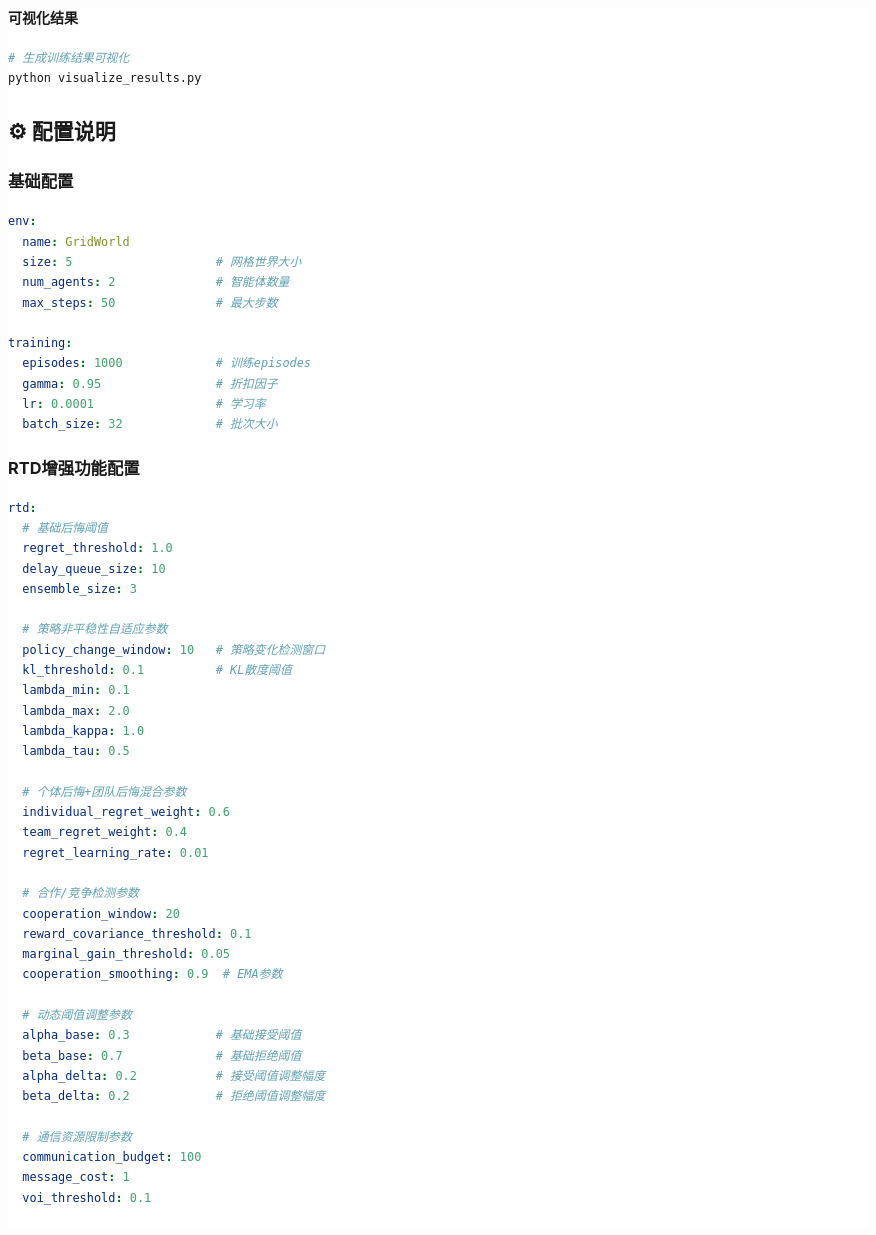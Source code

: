 #### 可视化结果

```bash
# 生成训练结果可视化
python visualize_results.py
```

## ⚙️ 配置说明

### 基础配置

```yaml
env:
  name: GridWorld
  size: 5                    # 网格世界大小
  num_agents: 2              # 智能体数量
  max_steps: 50              # 最大步数

training:
  episodes: 1000             # 训练episodes
  gamma: 0.95                # 折扣因子
  lr: 0.0001                 # 学习率
  batch_size: 32             # 批次大小
```

### RTD增强功能配置

```yaml
rtd:
  # 基础后悔阈值
  regret_threshold: 1.0
  delay_queue_size: 10
  ensemble_size: 3
  
  # 策略非平稳性自适应参数
  policy_change_window: 10   # 策略变化检测窗口
  kl_threshold: 0.1          # KL散度阈值
  lambda_min: 0.1
  lambda_max: 2.0
  lambda_kappa: 1.0
  lambda_tau: 0.5
  
  # 个体后悔+团队后悔混合参数
  individual_regret_weight: 0.6
  team_regret_weight: 0.4
  regret_learning_rate: 0.01
  
  # 合作/竞争检测参数
  cooperation_window: 20
  reward_covariance_threshold: 0.1
  marginal_gain_threshold: 0.05
  cooperation_smoothing: 0.9  # EMA参数
  
  # 动态阈值调整参数
  alpha_base: 0.3            # 基础接受阈值
  beta_base: 0.7             # 基础拒绝阈值
  alpha_delta: 0.2           # 接受阈值调整幅度
  beta_delta: 0.2            # 拒绝阈值调整幅度
  
  # 通信资源限制参数
  communication_budget: 100
  message_cost: 1
  voi_threshold: 0.1
  
```